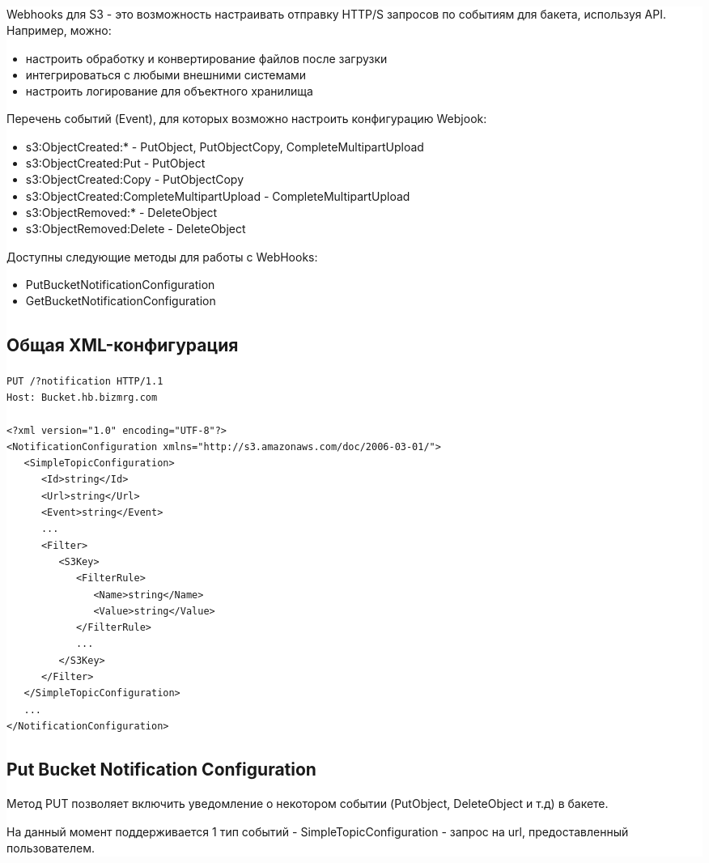 Webhooks для S3 - это возможность настраивать отправку HTTP/S запросов по событиям для бакета, используя API. Например, можно:

- настроить обработку и конвертирование файлов после загрузки
- интегрироваться с любыми внешними системами
- настроить логирование для объектного хранилища

Перечень событий (Event), для которых возможно настроить конфигурацию Webjook:

- s3:ObjectCreated:\* - PutObject, PutObjectCopy, CompleteMultipartUpload
- s3:ObjectCreated:Put - PutObject
- s3:ObjectCreated:Copy - PutObjectCopy
- s3:ObjectCreated:CompleteMultipartUpload - CompleteMultipartUpload
- s3:ObjectRemoved:\* - DeleteObject
- s3:ObjectRemoved:Delete - DeleteObject

Доступны следующие методы для работы с WebHooks:

- PutBucketNotificationConfiguration
- GetBucketNotificationConfiguration

## Общая XML-конфигурация

```
PUT /?notification HTTP/1.1
Host: Bucket.hb.bizmrg.com

<?xml version="1.0" encoding="UTF-8"?>
<NotificationConfiguration xmlns="http://s3.amazonaws.com/doc/2006-03-01/">
   <SimpleTopicConfiguration>
      <Id>string</Id>
      <Url>string</Url>
      <Event>string</Event>
      ...
      <Filter>
         <S3Key>
            <FilterRule>
               <Name>string</Name>
               <Value>string</Value>
            </FilterRule>
            ...
         </S3Key>
      </Filter>
   </SimpleTopicConfiguration>
   ...
</NotificationConfiguration>
```

## Put Bucket Notification Configuration

Метод PUT позволяет включить уведомление о некотором событии (PutObject, DeleteObject и т.д) в бакете.

На данный момент поддерживается 1 тип событий - SimpleTopicConfiguration - запрос на url, предоставленный пользователем.
